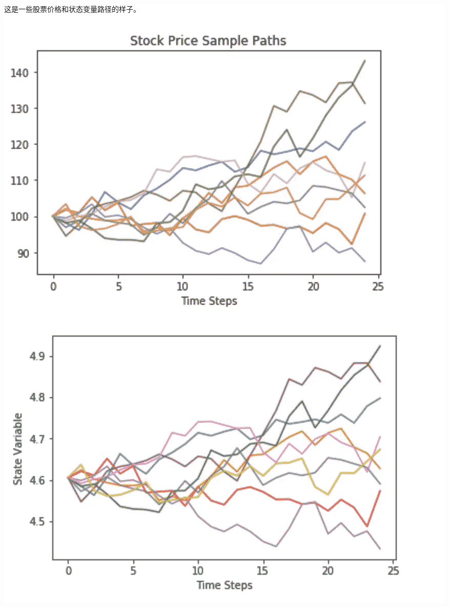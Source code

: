 这是一些股票价格和状态变量路径的样子。

![](img/c4c24223ea9bda461d59a178ee483272.png)![](img/3fc609c6897316932e9f459afaa13226.png)
